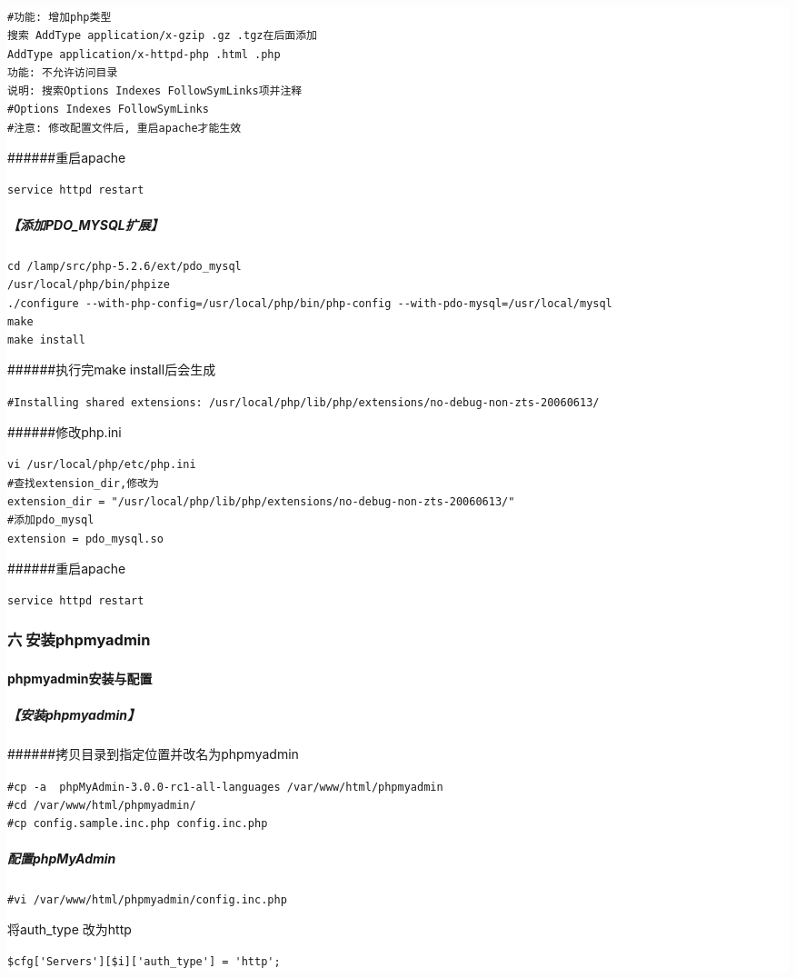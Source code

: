 ```
#功能: 增加php类型  
搜索 AddType application/x-gzip .gz .tgz在后面添加  
AddType application/x-httpd-php .html .php  
功能: 不允许访问目录  
说明: 搜索Options Indexes FollowSymLinks项并注释  
#Options Indexes FollowSymLinks   
#注意: 修改配置文件后, 重启apache才能生效  
```
######重启apache
```
service httpd restart 
``` 
##### 【添加PDO_MYSQL扩展】
```
cd /lamp/src/php-5.2.6/ext/pdo_mysql  
/usr/local/php/bin/phpize  
./configure --with-php-config=/usr/local/php/bin/php-config --with-pdo-mysql=/usr/local/mysql  
make  
make install  
```
######执行完make install后会生成
```
#Installing shared extensions: /usr/local/php/lib/php/extensions/no-debug-non-zts-20060613/  
```
######修改php.ini
```
vi /usr/local/php/etc/php.ini  
#查找extension_dir,修改为 
extension_dir = "/usr/local/php/lib/php/extensions/no-debug-non-zts-20060613/"  
#添加pdo_mysql
extension = pdo_mysql.so  
```
######重启apache
```
service httpd restart 
```
### 六 安装phpmyadmin
#### phpmyadmin安装与配置
##### 【安装phpmyadmin】
######拷贝目录到指定位置并改名为phpmyadmin
```
#cp -a  phpMyAdmin-3.0.0-rc1-all-languages /var/www/html/phpmyadmin
#cd /var/www/html/phpmyadmin/
#cp config.sample.inc.php config.inc.php
```
##### 配置phpMyAdmin
```
#vi /var/www/html/phpmyadmin/config.inc.php
```
将auth_type 改为http
```
$cfg['Servers'][$i]['auth_type'] = 'http';
```
